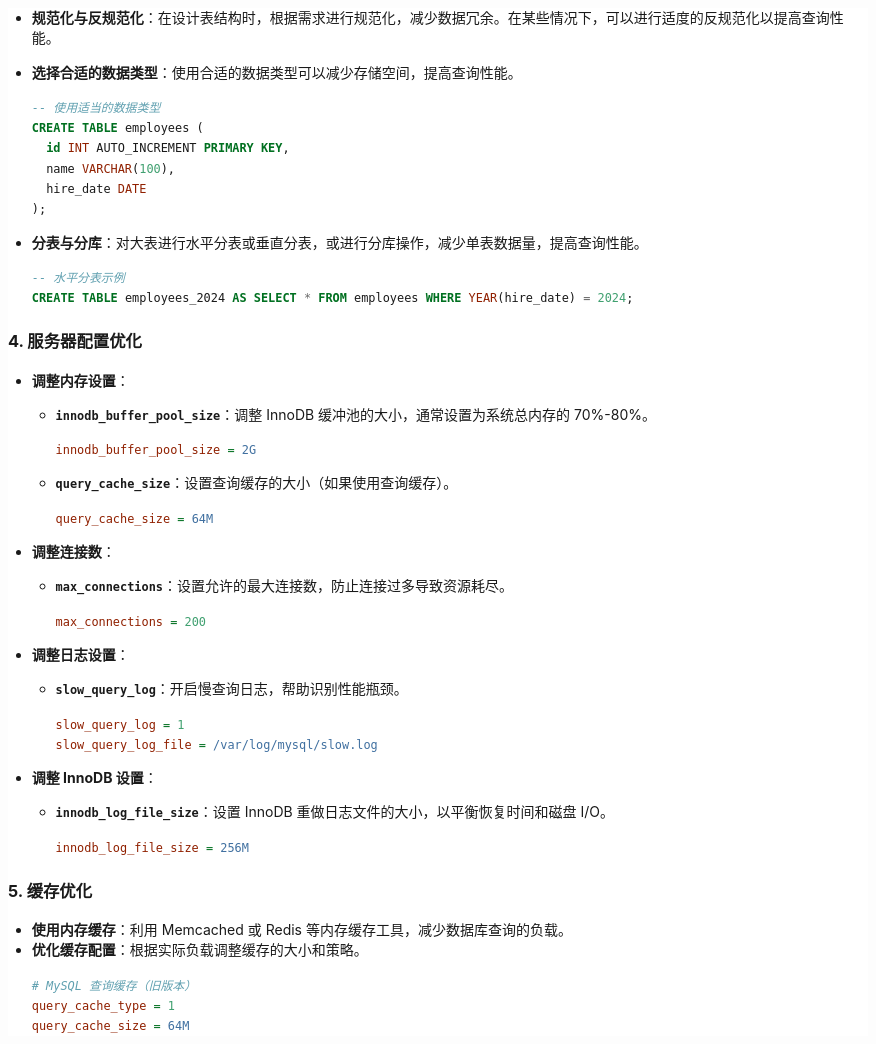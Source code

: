 - **规范化与反规范化**：在设计表结构时，根据需求进行规范化，减少数据冗余。在某些情况下，可以进行适度的反规范化以提高查询性能。
- **选择合适的数据类型**：使用合适的数据类型可以减少存储空间，提高查询性能。
  ```sql
  -- 使用适当的数据类型
  CREATE TABLE employees (
    id INT AUTO_INCREMENT PRIMARY KEY,
    name VARCHAR(100),
    hire_date DATE
  );
  ```

- **分表与分库**：对大表进行水平分表或垂直分表，或进行分库操作，减少单表数据量，提高查询性能。
  ```sql
  -- 水平分表示例
  CREATE TABLE employees_2024 AS SELECT * FROM employees WHERE YEAR(hire_date) = 2024;
  ```

### 4. **服务器配置优化**

- **调整内存设置**：
  - **`innodb_buffer_pool_size`**：调整 InnoDB 缓冲池的大小，通常设置为系统总内存的 70%-80%。
    ```ini
    innodb_buffer_pool_size = 2G
    ```

  - **`query_cache_size`**：设置查询缓存的大小（如果使用查询缓存）。
    ```ini
    query_cache_size = 64M
    ```

- **调整连接数**：
  - **`max_connections`**：设置允许的最大连接数，防止连接过多导致资源耗尽。
    ```ini
    max_connections = 200
    ```

- **调整日志设置**：
  - **`slow_query_log`**：开启慢查询日志，帮助识别性能瓶颈。
    ```ini
    slow_query_log = 1
    slow_query_log_file = /var/log/mysql/slow.log
    ```

- **调整 InnoDB 设置**：
  - **`innodb_log_file_size`**：设置 InnoDB 重做日志文件的大小，以平衡恢复时间和磁盘 I/O。
    ```ini
    innodb_log_file_size = 256M
    ```

### 5. **缓存优化**

- **使用内存缓存**：利用 Memcached 或 Redis 等内存缓存工具，减少数据库查询的负载。
- **优化缓存配置**：根据实际负载调整缓存的大小和策略。
  ```ini
  # MySQL 查询缓存（旧版本）
  query_cache_type = 1
  query_cache_size = 64M
  ```

